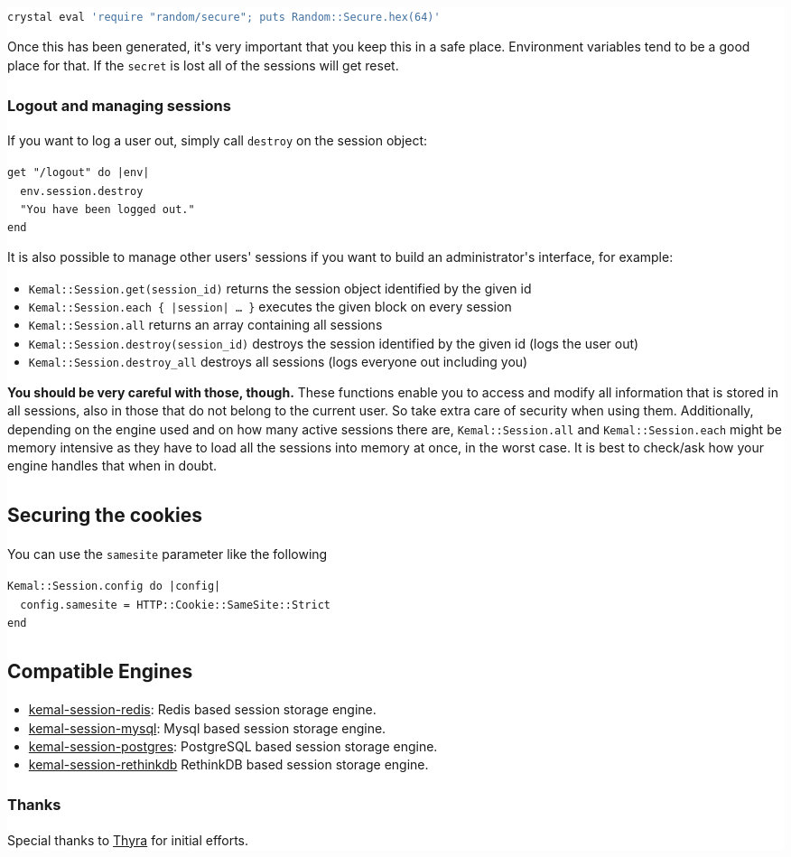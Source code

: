 ```bash
crystal eval 'require "random/secure"; puts Random::Secure.hex(64)'
```

Once this has been generated, it's very important that you keep this in a safe
place. Environment variables tend to be a good place for that. If the
`secret` is lost all of the sessions will get reset.

### Logout and managing sessions
If you want to log a user out, simply call `destroy` on the session object:
```crystal
get "/logout" do |env|
  env.session.destroy
  "You have been logged out."
end
```
It is also possible to manage other users' sessions if you want to build an administrator's interface, for example:
- `Kemal::Session.get(session_id)` returns the session object identified by the given id
- `Kemal::Session.each { |session| … }` executes the given block on every session
- `Kemal::Session.all` returns an array containing all sessions
- `Kemal::Session.destroy(session_id)` destroys the session identified by the given id (logs the user out)
- `Kemal::Session.destroy_all` destroys all sessions (logs everyone out including you)

**You should be very careful with those, though.** These functions enable you to access and modify all information that is stored in all sessions, also in those that do not belong to the current user. So take extra care of security when using them.
Additionally, depending on the engine used and on how many active sessions there are, `Kemal::Session.all` and `Kemal::Session.each` might be memory intensive as they have to load all the sessions into memory at once, in the worst case. It is best to check/ask how your engine handles that when in doubt.

## Securing the cookies

You can use the `samesite` parameter like the following

```crystal
Kemal::Session.config do |config|
  config.samesite = HTTP::Cookie::SameSite::Strict
end
```

## Compatible Engines
- [kemal-session-redis](https://github.com/neovintage/kemal-session-redis): Redis based session storage engine.
- [kemal-session-mysql](https://github.com/crisward/kemal-session-mysql): Mysql based session storage engine.
- [kemal-session-postgres](https://github.com/mang/kemal-session-postgres): PostgreSQL based session storage engine.
- [kemal-session-rethinkdb](https://github.com/kingsleyh/kemal-session-rethinkdb) RethinkDB based session storage engine.

### Thanks

Special thanks to [Thyra](https://github.com/Thyra) for initial efforts.

